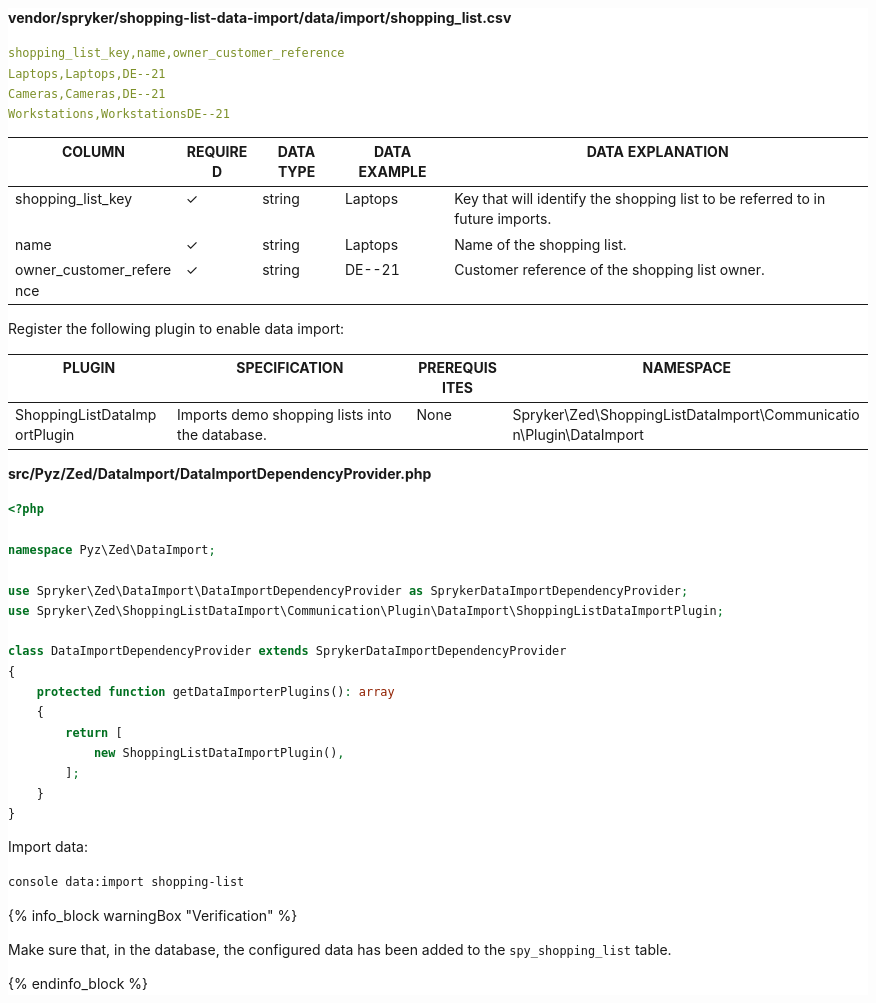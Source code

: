 **vendor/spryker/shopping-list-data-import/data/import/shopping_list.csv**

```yaml
shopping_list_key,name,owner_customer_reference
Laptops,Laptops,DE--21
Cameras,Cameras,DE--21
Workstations,WorkstationsDE--21
```

| COLUMN | REQUIRED | DATA TYPE | DATA EXAMPLE | DATA EXPLANATION |
| --- | --- | --- | --- | --- |
| shopping_list_key| ✓ | string | Laptops | Key that will identify the shopping list to be referred to in future imports. |
| name | ✓ | string | Laptops | Name of the shopping list. |
| owner_customer_reference | ✓ | string | DE--21 | Customer reference of the shopping list owner. |

Register the following plugin to enable data import:

| PLUGIN | SPECIFICATION | PREREQUISITES | NAMESPACE |
| --- | --- | --- | --- |
| ShoppingListDataImportPlugin | Imports demo shopping lists into the database. | None | Spryker\Zed\ShoppingListDataImport\Communication\Plugin\DataImport |

**src/Pyz/Zed/DataImport/DataImportDependencyProvider.php**

```php
<?php

namespace Pyz\Zed\DataImport;

use Spryker\Zed\DataImport\DataImportDependencyProvider as SprykerDataImportDependencyProvider;
use Spryker\Zed\ShoppingListDataImport\Communication\Plugin\DataImport\ShoppingListDataImportPlugin;

class DataImportDependencyProvider extends SprykerDataImportDependencyProvider
{
	protected function getDataImporterPlugins(): array
	{
		return [
			new ShoppingListDataImportPlugin(),
		];
	}
}
```

Import data:

```bash
console data:import shopping-list
```

{% info_block warningBox "Verification" %}

Make sure that, in the database, the configured data has been added to the `spy_shopping_list` table.

{% endinfo_block %}
